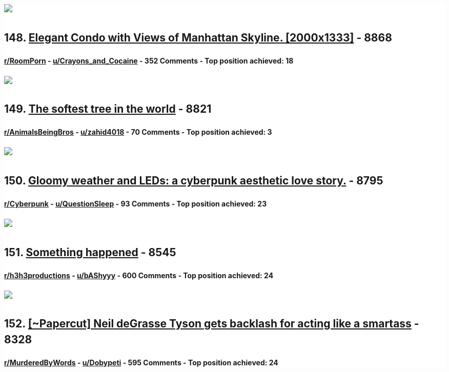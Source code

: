 <a href="https://i.imgur.com/oofvfBp.jpg"><img src="https://a.thumbs.redditmedia.com/kiAxvp0PIE-HOONgy0OEImtxQkD5UNByXFzvBG3e3l4.jpg"></img></a>

## 148. [Elegant Condo with Views of Manhattan Skyline. [2000x1333]](http://reddit.com/r/RoomPorn/comments/7npeib/elegant_condo_with_views_of_manhattan_skyline/) - 8868
#### [r/RoomPorn](http://reddit.com/r/RoomPorn) - [u/Crayons_and_Cocaine](http://reddit.com/u/Crayons_and_Cocaine) - 352 Comments - Top position achieved: 18

<a href="https://i.redd.it/x90r4w2lyp701.jpg"><img src="https://b.thumbs.redditmedia.com/oZ_BX5t-SslBhktpHxGWCVrpOeQYPNY5arbhNaqFhDM.jpg"></img></a>

## 149. [The softest tree in the world](http://reddit.com/r/AnimalsBeingBros/comments/7nkm5q/the_softest_tree_in_the_world/) - 8821
#### [r/AnimalsBeingBros](http://reddit.com/r/AnimalsBeingBros) - [u/zahid4018](http://reddit.com/u/zahid4018) - 70 Comments - Top position achieved: 3

<a href="https://i.imgur.com/688kbQU.jpg"><img src="https://b.thumbs.redditmedia.com/KTJW2sj6pY159gPnpfsYnzEEAwRmq_SPjp4IojeGfMM.jpg"></img></a>

## 150. [Gloomy weather and LEDs: a cyberpunk aesthetic love story.](http://reddit.com/r/Cyberpunk/comments/7nn07k/gloomy_weather_and_leds_a_cyberpunk_aesthetic/) - 8795
#### [r/Cyberpunk](http://reddit.com/r/Cyberpunk) - [u/QuestionSleep](http://reddit.com/u/QuestionSleep) - 93 Comments - Top position achieved: 23

<a href="https://i.redd.it/7tigxvql8o701.png"><img src="https://b.thumbs.redditmedia.com/EVGnxVSlnTT5hpd8arDmKwyM4zFC9oJ8AiGxAJM-Pco.jpg"></img></a>

## 151. [Something happened](http://reddit.com/r/h3h3productions/comments/7njxhs/something_happened/) - 8545
#### [r/h3h3productions](http://reddit.com/r/h3h3productions) - [u/bAShyyy](http://reddit.com/u/bAShyyy) - 600 Comments - Top position achieved: 24

<a href="https://imgur.com/fulUJA3"><img src="https://b.thumbs.redditmedia.com/06xK14SQrBvKxOhFqpE5CFgVsixDJOiwPxSMuS8h-JQ.jpg"></img></a>

## 152. [[~Papercut] Neil deGrasse Tyson gets backlash for acting like a smartass](http://reddit.com/r/MurderedByWords/comments/7njial/papercut_neil_degrasse_tyson_gets_backlash_for/) - 8328
#### [r/MurderedByWords](http://reddit.com/r/MurderedByWords) - [u/Dobypeti](http://reddit.com/u/Dobypeti) - 595 Comments - Top position achieved: 24
